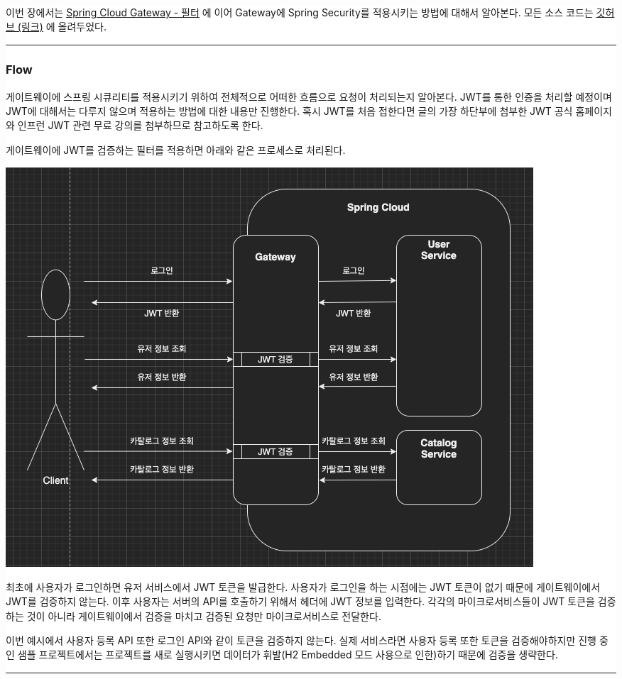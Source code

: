 이번 장에서는 [Spring Cloud Gateway - 필터](https://imprint.tistory.com/216) 에 이어 Gateway에 Spring Security를 적용시키는 방법에 대해서 알아본다.
모든 소스 코드는 [깃허브 (링크)](https://github.com/roy-zz/spring-cloud) 에 올려두었다.

---

### Flow

게이트웨이에 스프링 시큐리티를 적용시키기 위하여 전체적으로 어떠한 흐름으로 요청이 처리되는지 알아본다.
JWT를 통한 인증을 처리할 예정이며 JWT에 대해서는 다루지 않으며 적용하는 방법에 대한 내용만 진행한다.
혹시 JWT를 처음 접한다면 글의 가장 하단부에 첨부한 JWT 공식 홈페이지와 인프런 JWT 관련 무료 강의를 첨부하므로 참고하도록 한다.

게이트웨이에 JWT를 검증하는 필터를 적용하면 아래와 같은 프로세스로 처리된다.

![](image/authentication-process.png)

최초에 사용자가 로그인하면 유저 서비스에서 JWT 토큰을 발급한다.
사용자가 로그인을 하는 시점에는 JWT 토큰이 없기 때문에 게이트웨이에서 JWT를 검증하지 않는다.
이후 사용자는 서버의 API를 호출하기 위해서 헤더에 JWT 정보를 입력한다.
각각의 마이크로서비스들이 JWT 토큰을 검증하는 것이 아니라 게이트웨이에서 검증을 마치고 검증된 요청만 마이크로서비스로 전달한다.

이번 예시에서 사용자 등록 API 또한 로그인 API와 같이 토큰을 검증하지 않는다.
실제 서비스라면 사용자 등록 또한 토큰을 검증해야하지만 진행 중인 샘플 프로젝트에서는 프로젝트를 새로 실행시키면 데이터가 휘발(H2 Embedded 모드 사용으로 인한)하기 때문에 검증을 생략한다.

---